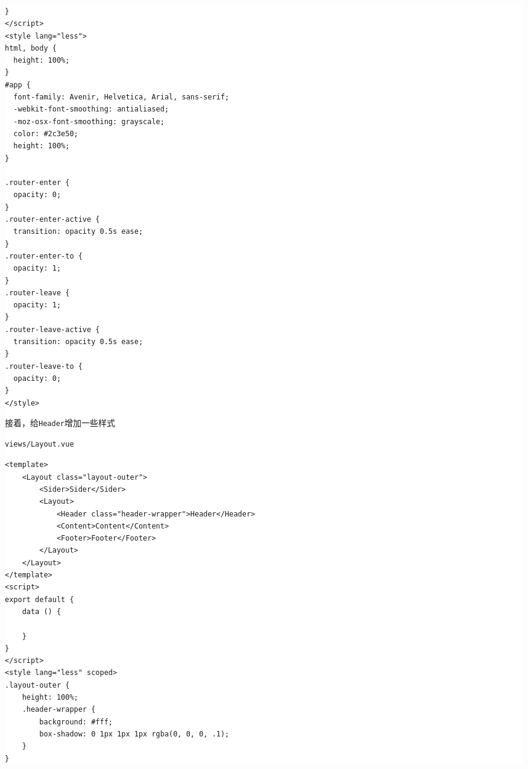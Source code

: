 ```vue
}
</script>
<style lang="less">
html, body {
  height: 100%;
}
#app {
  font-family: Avenir, Helvetica, Arial, sans-serif;
  -webkit-font-smoothing: antialiased;
  -moz-osx-font-smoothing: grayscale;
  color: #2c3e50;
  height: 100%;
}

.router-enter {
  opacity: 0;
}
.router-enter-active {
  transition: opacity 0.5s ease;
}
.router-enter-to {
  opacity: 1;
}
.router-leave {
  opacity: 1;
}
.router-leave-active {
  transition: opacity 0.5s ease;
}
.router-leave-to {
  opacity: 0;
}
</style>
```

接着，给`Header`增加一些样式

`views/Layout.vue`
```vue
<template>
    <Layout class="layout-outer">
        <Sider>Sider</Sider>
        <Layout>
            <Header class="header-wrapper">Header</Header>
            <Content>Content</Content>
            <Footer>Footer</Footer>
        </Layout>
    </Layout>
</template>
<script>
export default {
    data () {

    }
}
</script>
<style lang="less" scoped>
.layout-outer {
    height: 100%;
    .header-wrapper {
        background: #fff;
        box-shadow: 0 1px 1px 1px rgba(0, 0, 0, .1);
    }
}
```